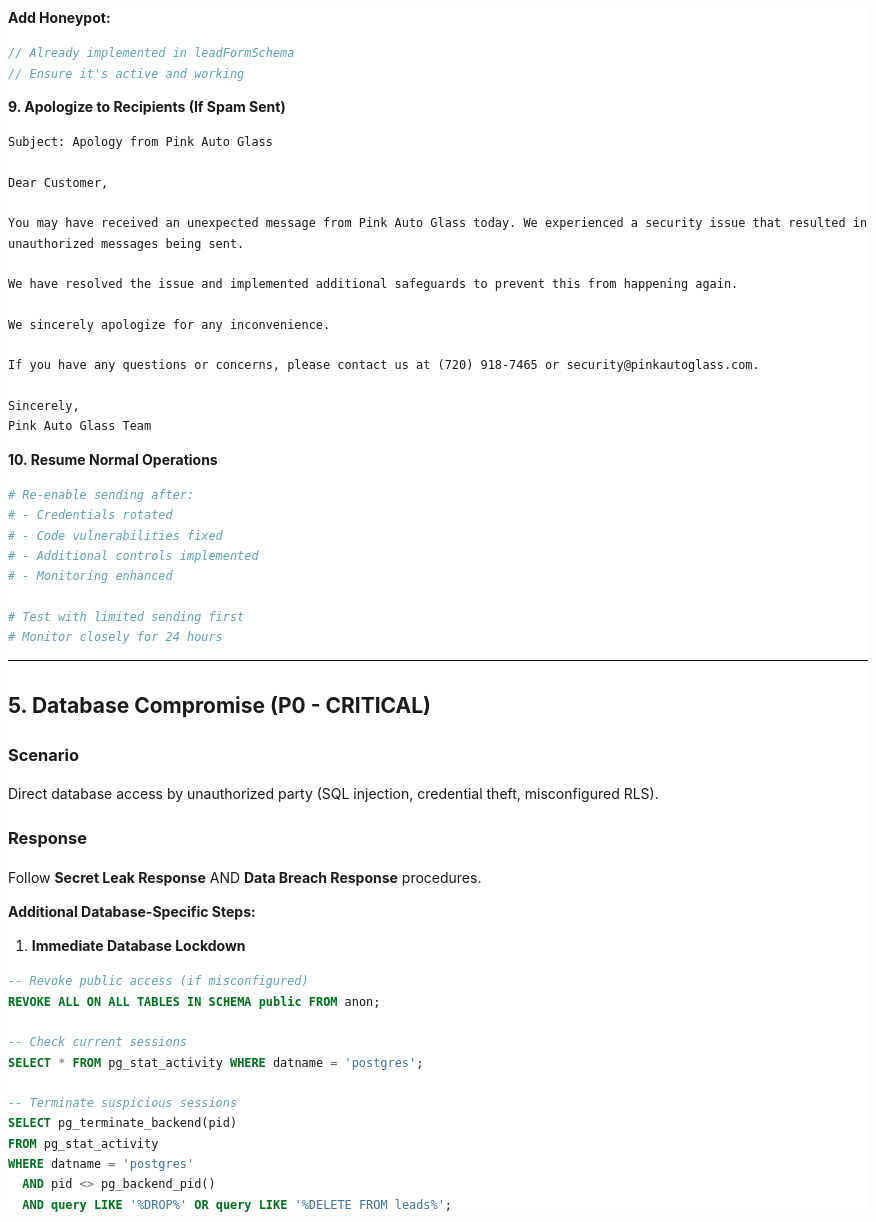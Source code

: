 **Add Honeypot:**
```typescript
// Already implemented in leadFormSchema
// Ensure it's active and working
```

**9. Apologize to Recipients (If Spam Sent)**
```
Subject: Apology from Pink Auto Glass

Dear Customer,

You may have received an unexpected message from Pink Auto Glass today. We experienced a security issue that resulted in unauthorized messages being sent.

We have resolved the issue and implemented additional safeguards to prevent this from happening again.

We sincerely apologize for any inconvenience.

If you have any questions or concerns, please contact us at (720) 918-7465 or security@pinkautoglass.com.

Sincerely,
Pink Auto Glass Team
```

**10. Resume Normal Operations**
```bash
# Re-enable sending after:
# - Credentials rotated
# - Code vulnerabilities fixed
# - Additional controls implemented
# - Monitoring enhanced

# Test with limited sending first
# Monitor closely for 24 hours
```

---

## 5. Database Compromise (P0 - CRITICAL)

### Scenario
Direct database access by unauthorized party (SQL injection, credential theft, misconfigured RLS).

### Response

Follow **Secret Leak Response** AND **Data Breach Response** procedures.

**Additional Database-Specific Steps:**

1. **Immediate Database Lockdown**
```sql
-- Revoke public access (if misconfigured)
REVOKE ALL ON ALL TABLES IN SCHEMA public FROM anon;

-- Check current sessions
SELECT * FROM pg_stat_activity WHERE datname = 'postgres';

-- Terminate suspicious sessions
SELECT pg_terminate_backend(pid)
FROM pg_stat_activity
WHERE datname = 'postgres'
  AND pid <> pg_backend_pid()
  AND query LIKE '%DROP%' OR query LIKE '%DELETE FROM leads%';
```